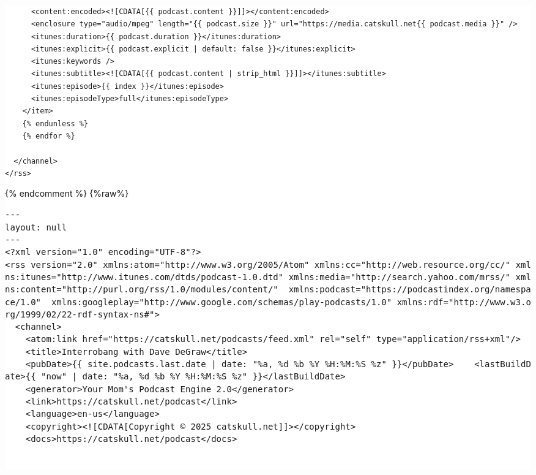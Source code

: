```liquid
      <content:encoded><![CDATA[{{ podcast.content }}]]></content:encoded>
      <enclosure type="audio/mpeg" length="{{ podcast.size }}" url="https://media.catskull.net{{ podcast.media }}" />
      <itunes:duration>{{ podcast.duration }}</itunes:duration>
      <itunes:explicit>{{ podcast.explicit | default: false }}</itunes:explicit>
      <itunes:keywords />
      <itunes:subtitle><![CDATA[{{ podcast.content | strip_html }}]]></itunes:subtitle>
      <itunes:episode>{{ index }}</itunes:episode>
      <itunes:episodeType>full</itunes:episodeType>
    </item>
    {% endunless %}
    {% endfor %}

  </channel>
</rss>
```
{% endcomment %}
{%raw%}
<div class="highlight highlight-text-html-liquid"><pre>---
layout: null
---
&lt;?<span class="pl-ent">xml</span> <span class="pl-e">version</span>=<span class="pl-s"><span class="pl-pds">"</span>1.0<span class="pl-pds">"</span></span> <span class="pl-e">encoding</span>=<span class="pl-s"><span class="pl-pds">"</span>UTF-8<span class="pl-pds">"</span></span>?&gt;
&lt;<span class="pl-ent">rss</span> <span class="pl-e">version</span>=<span class="pl-s"><span class="pl-pds">"</span>2.0<span class="pl-pds">"</span></span> <span class="pl-e">xmlns:atom</span>=<span class="pl-s"><span class="pl-pds">"</span>http://www.w3.org/2005/Atom<span class="pl-pds">"</span></span> <span class="pl-e">xmlns:cc</span>=<span class="pl-s"><span class="pl-pds">"</span>http://web.resource.org/cc/<span class="pl-pds">"</span></span> <span class="pl-e">xmlns:itunes</span>=<span class="pl-s"><span class="pl-pds">"</span>http://www.itunes.com/dtds/podcast-1.0.dtd<span class="pl-pds">"</span></span> <span class="pl-e">xmlns:media</span>=<span class="pl-s"><span class="pl-pds">"</span>http://search.yahoo.com/mrss/<span class="pl-pds">"</span></span> <span class="pl-e">xmlns:content</span>=<span class="pl-s"><span class="pl-pds">"</span>http://purl.org/rss/1.0/modules/content/<span class="pl-pds">"</span></span>  <span class="pl-e">xmlns:podcast</span>=<span class="pl-s"><span class="pl-pds">"</span>https://podcastindex.org/namespace/1.0<span class="pl-pds">"</span></span>  <span class="pl-e">xmlns:googleplay</span>=<span class="pl-s"><span class="pl-pds">"</span>http://www.google.com/schemas/play-podcasts/1.0<span class="pl-pds">"</span></span> <span class="pl-e">xmlns:rdf</span>=<span class="pl-s"><span class="pl-pds">"</span>http://www.w3.org/1999/02/22-rdf-syntax-ns#<span class="pl-pds">"</span></span>&gt;
  &lt;<span class="pl-ent">channel</span>&gt;
    &lt;<span class="pl-ent">atom:link</span> <span class="pl-e">href</span>=<span class="pl-s"><span class="pl-pds">"</span>https://catskull.net/podcasts/feed.xml<span class="pl-pds">"</span></span> <span class="pl-e">rel</span>=<span class="pl-s"><span class="pl-pds">"</span>self<span class="pl-pds">"</span></span> <span class="pl-e">type</span>=<span class="pl-s"><span class="pl-pds">"</span>application/rss+xml<span class="pl-pds">"</span></span>/&gt;
    &lt;<span class="pl-ent">title</span>&gt;Interrobang with Dave DeGraw&lt;/<span class="pl-ent">title</span>&gt;
    &lt;<span class="pl-ent">pubDate</span>&gt;{{ <span class="pl-smi">site</span>.<span class="pl-smi">podcasts</span>.<span class="pl-smi">last</span>.<span class="pl-smi">date</span> | <span class="pl-c1">date:</span> <span class="pl-s">"%a, %d %b %Y %H:%M:%S %z"</span> }}&lt;/<span class="pl-ent">pubDate</span>&gt;    &lt;<span class="pl-ent">lastBuildDate</span>&gt;{{ <span class="pl-s">"now"</span> | <span class="pl-c1">date:</span> <span class="pl-s">"%a, %d %b %Y %H:%M:%S %z"</span> }}&lt;/<span class="pl-ent">lastBuildDate</span>&gt;
    &lt;<span class="pl-ent">generator</span>&gt;Your Mom's Podcast Engine 2.0&lt;/<span class="pl-ent">generator</span>&gt;
    &lt;<span class="pl-ent">link</span>&gt;https://catskull.net/podcast&lt;/<span class="pl-ent">link</span>&gt;
    &lt;<span class="pl-ent">language</span>&gt;en-us&lt;/<span class="pl-ent">language</span>&gt;
    &lt;<span class="pl-ent">copyright</span>&gt;&lt;!<span class="pl-c1">[CDATA[Copyright © 2025 catskull.net]]</span>&gt;&lt;/<span class="pl-ent">copyright</span>&gt;
    &lt;<span class="pl-ent">docs</span>&gt;https://catskull.net/podcast&lt;/<span class="pl-ent">docs</span>&gt;